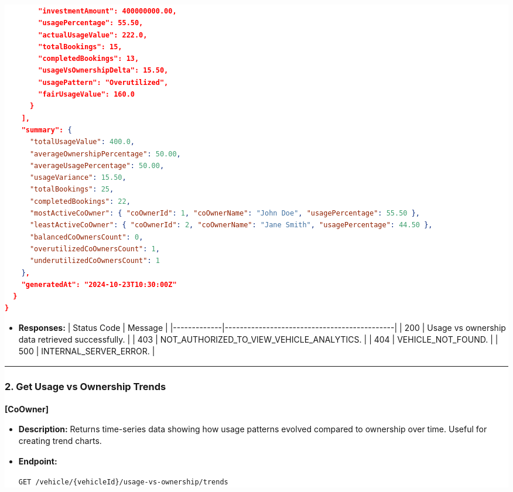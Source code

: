   ```json
          "investmentAmount": 400000000.00,
          "usagePercentage": 55.50,
          "actualUsageValue": 222.0,
          "totalBookings": 15,
          "completedBookings": 13,
          "usageVsOwnershipDelta": 15.50,
          "usagePattern": "Overutilized",
          "fairUsageValue": 160.0
        }
      ],
      "summary": {
        "totalUsageValue": 400.0,
        "averageOwnershipPercentage": 50.00,
        "averageUsagePercentage": 50.00,
        "usageVariance": 15.50,
        "totalBookings": 25,
        "completedBookings": 22,
        "mostActiveCoOwner": { "coOwnerId": 1, "coOwnerName": "John Doe", "usagePercentage": 55.50 },
        "leastActiveCoOwner": { "coOwnerId": 2, "coOwnerName": "Jane Smith", "usagePercentage": 44.50 },
        "balancedCoOwnersCount": 0,
        "overutilizedCoOwnersCount": 1,
        "underutilizedCoOwnersCount": 1
      },
      "generatedAt": "2024-10-23T10:30:00Z"
    }
  }
  ```

- **Responses:**
  | Status Code | Message                                      |
  |-------------|---------------------------------------------|
  | 200         | Usage vs ownership data retrieved successfully. |
  | 403         | NOT_AUTHORIZED_TO_VIEW_VEHICLE_ANALYTICS.   |
  | 404         | VEHICLE_NOT_FOUND.                         |
  | 500         | INTERNAL_SERVER_ERROR.                     |

---

### 2. Get Usage vs Ownership Trends
**[CoOwner]**

- **Description:**
  Returns time-series data showing how usage patterns evolved compared to ownership over time. Useful for creating trend charts.

- **Endpoint:**
  ```
  GET /vehicle/{vehicleId}/usage-vs-ownership/trends
  ```

